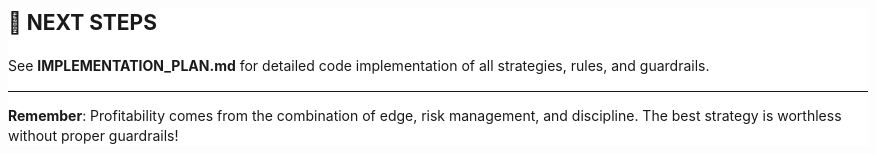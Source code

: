 
## 📝 NEXT STEPS

See **IMPLEMENTATION_PLAN.md** for detailed code implementation of all strategies, rules, and guardrails.

---

**Remember**: Profitability comes from the combination of edge, risk management, and discipline. The best strategy is worthless without proper guardrails!
